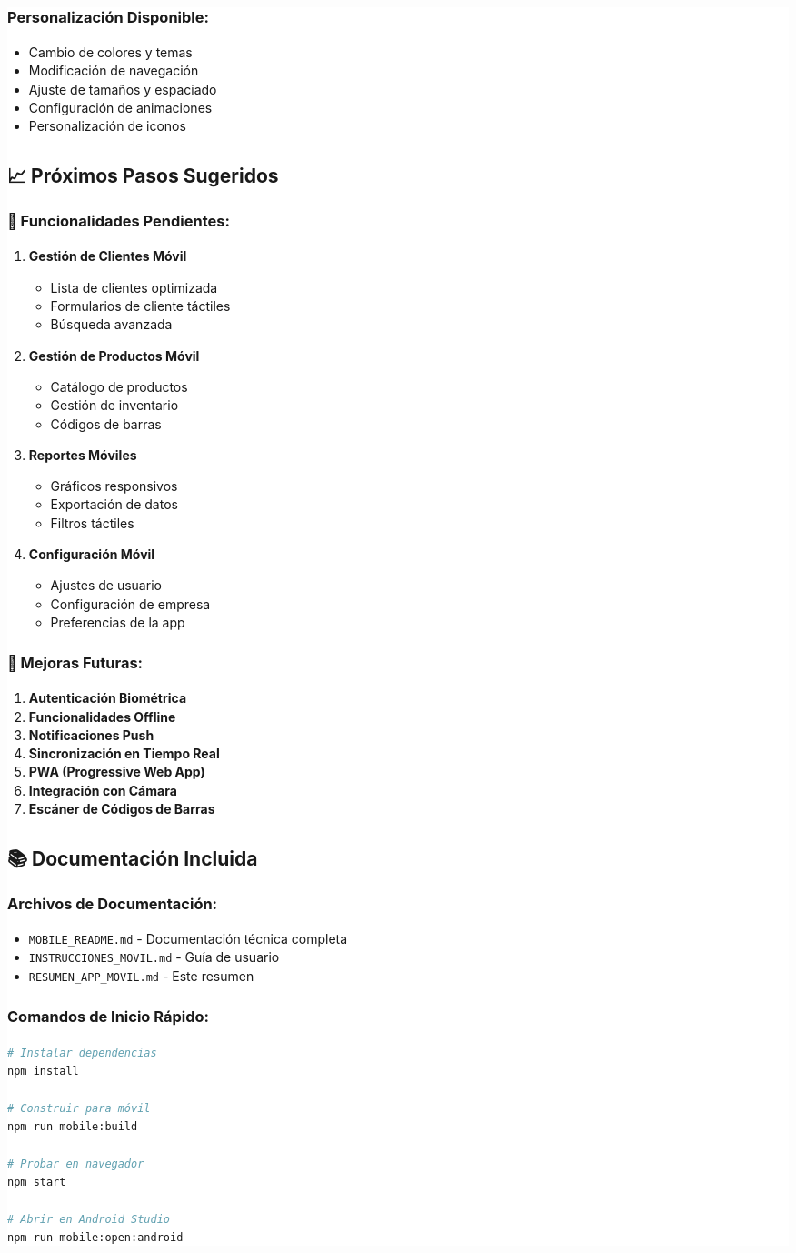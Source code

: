 ### Personalización Disponible:
- Cambio de colores y temas
- Modificación de navegación
- Ajuste de tamaños y espaciado
- Configuración de animaciones
- Personalización de iconos

## 📈 Próximos Pasos Sugeridos

### 🚧 Funcionalidades Pendientes:
1. **Gestión de Clientes Móvil**
   - Lista de clientes optimizada
   - Formularios de cliente táctiles
   - Búsqueda avanzada

2. **Gestión de Productos Móvil**
   - Catálogo de productos
   - Gestión de inventario
   - Códigos de barras

3. **Reportes Móviles**
   - Gráficos responsivos
   - Exportación de datos
   - Filtros táctiles

4. **Configuración Móvil**
   - Ajustes de usuario
   - Configuración de empresa
   - Preferencias de la app

### 🚀 Mejoras Futuras:
1. **Autenticación Biométrica**
2. **Funcionalidades Offline**
3. **Notificaciones Push**
4. **Sincronización en Tiempo Real**
5. **PWA (Progressive Web App)**
6. **Integración con Cámara**
7. **Escáner de Códigos de Barras**

## 📚 Documentación Incluida

### Archivos de Documentación:
- `MOBILE_README.md` - Documentación técnica completa
- `INSTRUCCIONES_MOVIL.md` - Guía de usuario
- `RESUMEN_APP_MOVIL.md` - Este resumen

### Comandos de Inicio Rápido:
```bash
# Instalar dependencias
npm install

# Construir para móvil
npm run mobile:build

# Probar en navegador
npm start

# Abrir en Android Studio
npm run mobile:open:android
```
